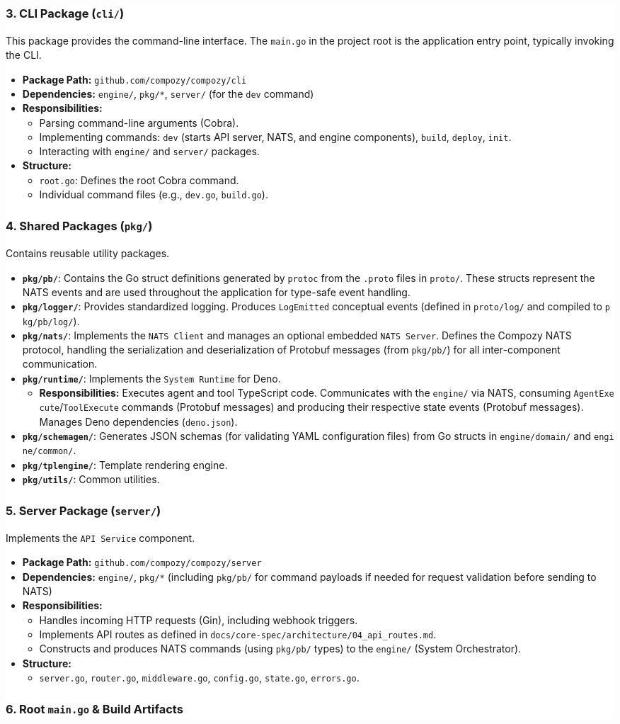 ### 3. CLI Package (`cli/`)

This package provides the command-line interface. The `main.go` in the project root is the application entry point, typically invoking the CLI.

*   **Package Path:** `github.com/compozy/compozy/cli`
*   **Dependencies:** `engine/`, `pkg/*`, `server/` (for the `dev` command)
*   **Responsibilities:**
    *   Parsing command-line arguments (Cobra).
    *   Implementing commands: `dev` (starts API server, NATS, and engine components), `build`, `deploy`, `init`.
    *   Interacting with `engine/` and `server/` packages.
*   **Structure:**
    *   `root.go`: Defines the root Cobra command.
    *   Individual command files (e.g., `dev.go`, `build.go`).

### 4. Shared Packages (`pkg/`)

Contains reusable utility packages.

*   **`pkg/pb/`**: Contains the Go struct definitions generated by `protoc` from the `.proto` files in `proto/`. These structs represent the NATS events and are used throughout the application for type-safe event handling.
*   **`pkg/logger/`**: Provides standardized logging. Produces `LogEmitted` conceptual events (defined in `proto/log/` and compiled to `pkg/pb/log/`).
*   **`pkg/nats/`**: Implements the `NATS Client` and manages an optional embedded `NATS Server`. Defines the Compozy NATS protocol, handling the serialization and deserialization of Protobuf messages (from `pkg/pb/`) for all inter-component communication.
*   **`pkg/runtime/`**: Implements the `System Runtime` for Deno.
    *   **Responsibilities:** Executes agent and tool TypeScript code. Communicates with the `engine/` via NATS, consuming `AgentExecute`/`ToolExecute` commands (Protobuf messages) and producing their respective state events (Protobuf messages). Manages Deno dependencies (`deno.json`).
*   **`pkg/schemagen/`**: Generates JSON schemas (for validating YAML configuration files) from Go structs in `engine/domain/` and `engine/common/`.
*   **`pkg/tplengine/`**: Template rendering engine.
*   **`pkg/utils/`**: Common utilities.

### 5. Server Package (`server/`)

Implements the `API Service` component.

*   **Package Path:** `github.com/compozy/compozy/server`
*   **Dependencies:** `engine/`, `pkg/*` (including `pkg/pb/` for command payloads if needed for request validation before sending to NATS)
*   **Responsibilities:**
    *   Handles incoming HTTP requests (Gin), including webhook triggers.
    *   Implements API routes as defined in `docs/core-spec/architecture/04_api_routes.md`.
    *   Constructs and produces NATS commands (using `pkg/pb/` types) to the `engine/` (System Orchestrator).
*   **Structure:**
    *   `server.go`, `router.go`, `middleware.go`, `config.go`, `state.go`, `errors.go`.

### 6. Root `main.go` & Build Artifacts

